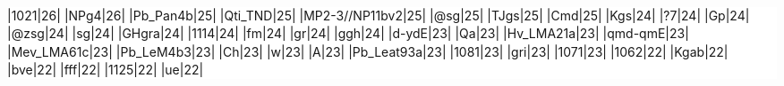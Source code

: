 |1021|26|
|NPg4|26|
|Pb_Pan4b|25|
|Qti_TND|25|
|MP2-3//NP11bv2|25|
|@sg|25|
|TJgs|25|
|Cmd|25|
|Kgs|24|
|?7|24|
|Gp|24|
|@zsg|24|
|sg|24|
|GHgra|24|
|1114|24|
|fm|24|
|gr|24|
|ggh|24|
|d-ydE|23|
|Qa|23|
|Hv_LMA21a|23|
|qmd-qmE|23|
|Mev_LMA61c|23|
|Pb_LeM4b3|23|
|Ch|23|
|w|23|
|A|23|
|Pb_Leat93a|23|
|1081|23|
|gri|23|
|1071|23|
|1062|22|
|Kgab|22|
|bve|22|
|fff|22|
|1125|22|
|ue|22|